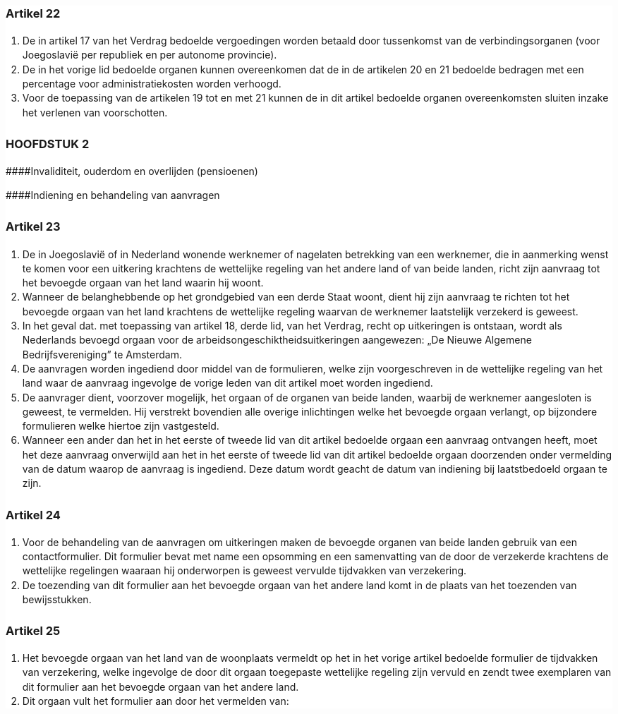 ### Artikel  22  

1.  De in artikel 17 van het Verdrag bedoelde vergoedingen worden betaald door tussenkomst van de verbindingsorganen (voor Joegoslavië per republiek en per autonome provincie).   
2.  De in het vorige lid bedoelde organen kunnen overeenkomen dat de in de artikelen 20 en 21 bedoelde bedragen met een percentage voor administratiekosten worden verhoogd.   
3.  Voor de toepassing van de artikelen 19 tot en met 21 kunnen de in dit artikel bedoelde organen overeenkomsten sluiten inzake het verlenen van voorschotten.   

### HOOFDSTUK  2  

####Invaliditeit, ouderdom en overlijden (pensioenen)

####Indiening en behandeling van aanvragen

### Artikel  23  

1.  De in Joegoslavië of in Nederland wonende werknemer of nagelaten betrekking van een werknemer, die in aanmerking wenst te komen voor een uitkering krachtens de wettelijke regeling van het andere land of van beide landen, richt zijn aanvraag tot het bevoegde orgaan van het land waarin hij woont.   
2.  Wanneer de belanghebbende op het grondgebied van een derde Staat woont, dient hij zijn aanvraag te richten tot het bevoegde orgaan van het land krachtens de wettelijke regeling waarvan de werknemer laatstelijk verzekerd is geweest.   
3.  In het geval dat. met toepassing van artikel 18, derde lid, van het Verdrag, recht op uitkeringen is ontstaan, wordt als Nederlands bevoegd orgaan voor de arbeidsongeschiktheidsuitkeringen aangewezen: „De Nieuwe Algemene Bedrijfsvereniging” te Amsterdam.   
4.  De aanvragen worden ingediend door middel van de formulieren, welke zijn voorgeschreven in de wettelijke regeling van het land waar de aanvraag ingevolge de vorige leden van dit artikel moet worden ingediend.   
5.  De aanvrager dient, voorzover mogelijk, het orgaan of de organen van beide landen, waarbij de werknemer aangesloten is geweest, te vermelden. Hij verstrekt bovendien alle overige inlichtingen welke het bevoegde orgaan verlangt, op bijzondere formulieren welke hiertoe zijn vastgesteld.   
6.  Wanneer een ander dan het in het eerste of tweede lid van dit artikel bedoelde orgaan een aanvraag ontvangen heeft, moet het deze aanvraag onverwijld aan het in het eerste of tweede lid van dit artikel bedoelde orgaan doorzenden onder vermelding van de datum waarop de aanvraag is ingediend. Deze datum wordt geacht de datum van indiening bij laatstbedoeld orgaan te zijn.   

### Artikel  24  

1.  Voor de behandeling van de aanvragen om uitkeringen maken de bevoegde organen van beide landen gebruik van een contactformulier. Dit formulier bevat met name een opsomming en een samenvatting van de door de verzekerde krachtens de wettelijke regelingen waaraan hij onderworpen is geweest vervulde tijdvakken van verzekering.   
2.  De toezending van dit formulier aan het bevoegde orgaan van het andere land komt in de plaats van het toezenden van bewijsstukken.   

### Artikel  25  

1.  Het bevoegde orgaan van het land van de woonplaats vermeldt op het in het vorige artikel bedoelde formulier de tijdvakken van verzekering, welke ingevolge de door dit orgaan toegepaste wettelijke regeling zijn vervuld en zendt twee exemplaren van dit formulier aan het bevoegde orgaan van het andere land.   
2.  Dit orgaan vult het formulier aan door het vermelden van: 
